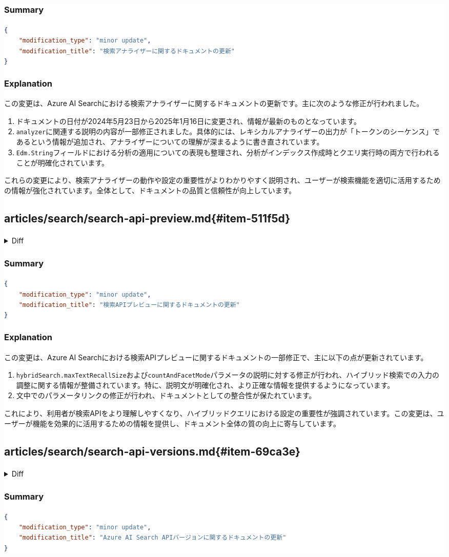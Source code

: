 ### Summary

```json
{
    "modification_type": "minor update",
    "modification_title": "検索アナライザーに関するドキュメントの更新"
}
```

### Explanation
この変更は、Azure AI Searchにおける検索アナライザーに関するドキュメントの更新です。主に次のような修正が行われました。

1. ドキュメントの日付が2024年5月23日から2025年1月16日に変更され、情報が最新のものとなっています。
2. `analyzer`に関連する説明の内容が一部修正されました。具体的には、レキシカルアナライザーの出力が「トークンのシーケンス」であるという情報が追加され、アナライザーについての理解が深まるように書き直されています。
3. `Edm.String`フィールドにおける分析の適用についての表現も整理され、分析がインデックス作成時とクエリ実行時の両方で行われることが明確化されています。

これらの変更により、検索アナライザーの動作や設定の重要性がよりわかりやすく説明され、ユーザーが検索機能を適切に活用するための情報が強化されています。全体として、ドキュメントの品質と信頼性が向上しています。

## articles/search/search-api-preview.md{#item-511f5d}

<details><summary>Diff</summary></details>

### Summary

```json
{
    "modification_type": "minor update",
    "modification_title": "検索APIプレビューに関するドキュメントの更新"
}
```

### Explanation
この変更は、Azure AI Searchにおける検索APIプレビューに関するドキュメントの一部修正で、主に以下の点が更新されています。

1. `hybridSearch.maxTextRecallSize`および`countAndFacetMode`パラメータの説明に対する修正が行われ、ハイブリッド検索での入力の調整に関する情報が整備されています。特に、説明文が明確化され、より正確な情報を提供するようになっています。
2. 文中でのパラメータリンクの修正が行われ、ドキュメントとしての整合性が保たれています。

これにより、利用者が検索APIをより理解しやすくなり、ハイブリッドクエリにおける設定の重要性が強調されています。この変更は、ユーザーが機能を効果的に活用するための情報を提供し、ドキュメント全体の質の向上に寄与しています。

## articles/search/search-api-versions.md{#item-69ca3e}

<details><summary>Diff</summary></details>

### Summary

```json
{
    "modification_type": "minor update",
    "modification_title": "Azure AI Search APIバージョンに関するドキュメントの更新"
}
```
